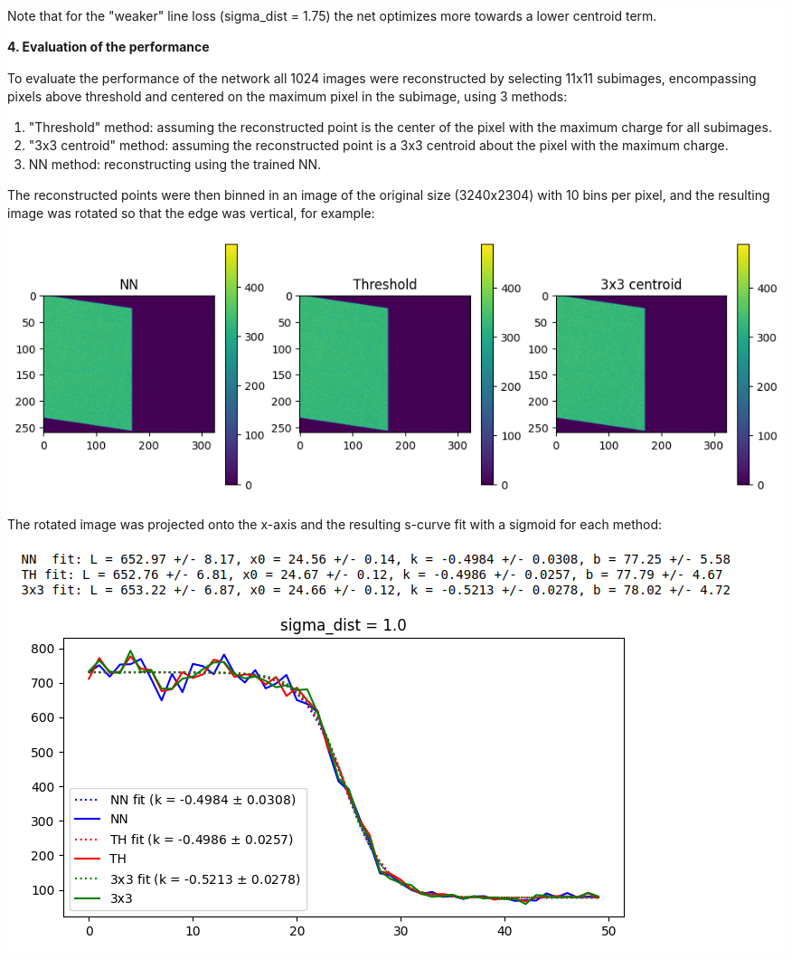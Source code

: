 Note that for the "weaker" line loss (sigma_dist = 1.75) the net optimizes more towards a lower centroid term.

**4. Evaluation of the performance**

To evaluate the performance of the network all 1024 images were reconstructed by selecting 11x11 subimages, encompassing pixels above threshold and centered on the maximum pixel in the subimage, using 3 methods:

1. "Threshold" method: assuming the reconstructed point is the center of the pixel with the maximum charge for all subimages.
2. "3x3 centroid" method: assuming the reconstructed point is a 3x3 centroid about the pixel with the maximum charge.
3. NN method: reconstructing using the trained NN.

The reconstructed points were then binned in an image of the original size (3240x2304) with 10 bins per pixel, and the resulting image was rotated so that the edge was vertical, for example:

![](fig/20230914/reco_fac1_10.png)

The rotated image was projected onto the x-axis and the resulting s-curve fit with a sigmoid for each method:

![](fig/20230914/scurves_1pt0.png)